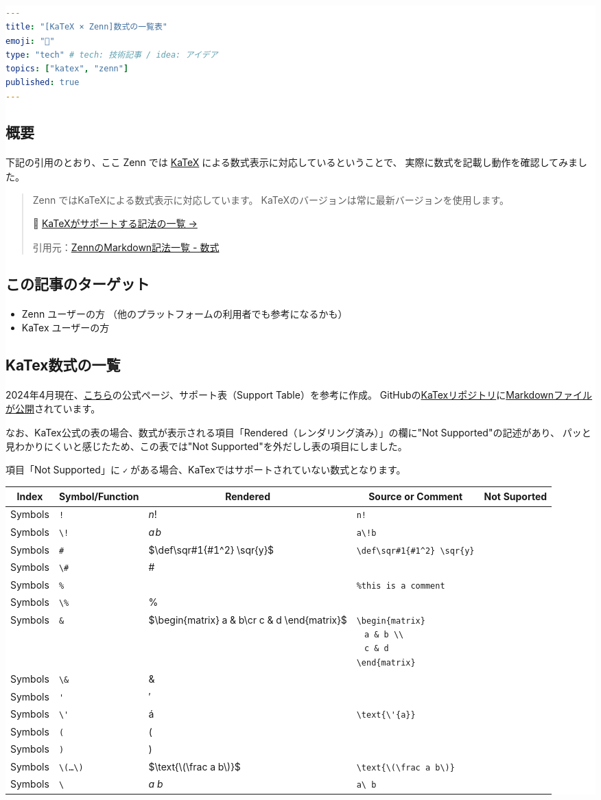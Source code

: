 ```yaml
---
title: "[KaTeX × Zenn]数式の一覧表"
emoji: "🧮"
type: "tech" # tech: 技術記事 / idea: アイデア
topics: ["katex", "zenn"]
published: true
---
```

## 概要

下記の引用のとおり、ここ Zenn では [KaTeX](https://katex.org) による数式表示に対応しているということで、
実際に数式を記載し動作を確認してみました。

> Zenn ではKaTeXによる数式表示に対応しています。
> KaTeXのバージョンは常に最新バージョンを使用します。
> 
> 📄 [KaTeXがサポートする記法の一覧 →](https://katex.org/docs/support_table.html)
> 
> 引用元：[ZennのMarkdown記法一覧 - 数式](https://zenn.dev/zenn/articles/markdown-guide#数式)

## この記事のターゲット

- Zenn ユーザーの方
    （他のプラットフォームの利用者でも参考になるかも）
- KaTex ユーザーの方

## KaTex数式の一覧

2024年4月現在、[こちら](https://katex.org/docs/support_table.html)の公式ページ、サポート表（Support Table）を参考に作成。
GitHubの[KaTexリポジトリ](https://github.com/KaTeX/KaTeX)に[Markdownファイルが公開](https://github.com/KaTeX/KaTeX/blob/main/docs/support_table.md)されています。

なお、KaTex公式の表の場合、数式が表示される項目「Rendered（レンダリング済み）」の欄に"Not Supported"の記述があり、
パッと見わかりにくいと感じたため、この表では"Not Supported"を外だしし表の項目にしました。

項目「Not Supported」に `✓` がある場合、KaTexではサポートされていない数式となります。

|**Index**|**Symbol/Function**|**Rendered**|**Source or Comment**|**Not Suported**|
|---|---|---|---|---|
|Symbols|`!`|$n!$|`n!`||
|Symbols|`\!`|$a\!b$|`a\!b`||
|Symbols|`#`|$\def\sqr#1{#1^2} \sqr{y}$|`\def\sqr#1{#1^2} \sqr{y}`||
|Symbols|`\#`|$\#$|||
|Symbols|`%`|$%this is a comment$|`%this is a comment`||
|Symbols|`\%`|$\%$|||
|Symbols|`&`|$\begin{matrix} a & b\cr c & d \end{matrix}$|`\begin{matrix}`<br>&nbsp;&nbsp;&nbsp;`a & b \\`<br>&nbsp;&nbsp;&nbsp;`c & d`<br>`\end{matrix}`||
|Symbols|`\&`|$\&$|||
|Symbols|`'`|$'$|||
|Symbols|`\'`|$\text{\'{a}}$|`\text{\'{a}}`||
|Symbols|`(`|$($|||
|Symbols|`)`|$)$|||
|Symbols|`\(…\)`|$\text{\(\frac a b\)}$|`\text{\(\frac a b\)}`||
|Symbols|`\`|$a\ b$|`a\ b`||